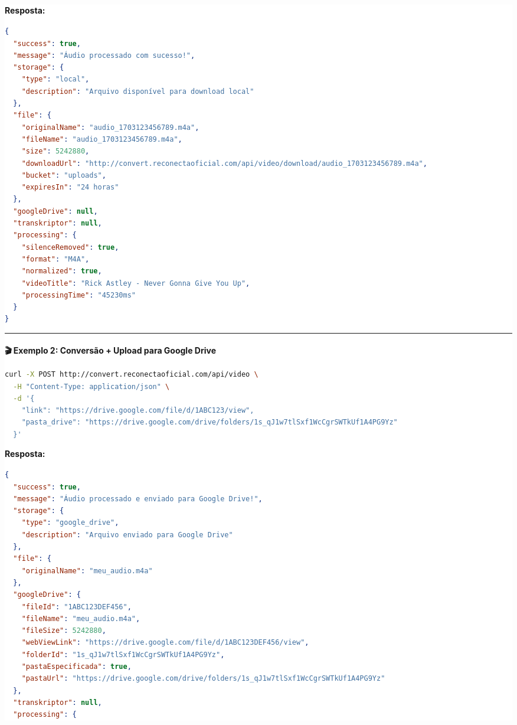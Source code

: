 **Resposta:**
```json
{
  "success": true,
  "message": "Áudio processado com sucesso!",
  "storage": {
    "type": "local",
    "description": "Arquivo disponível para download local"
  },
  "file": {
    "originalName": "audio_1703123456789.m4a",
    "fileName": "audio_1703123456789.m4a",
    "size": 5242880,
    "downloadUrl": "http://convert.reconectaoficial.com/api/video/download/audio_1703123456789.m4a",
    "bucket": "uploads",
    "expiresIn": "24 horas"
  },
  "googleDrive": null,
  "transkriptor": null,
  "processing": {
    "silenceRemoved": true,
    "format": "M4A",
    "normalized": true,
    "videoTitle": "Rick Astley - Never Gonna Give You Up",
    "processingTime": "45230ms"
  }
}
```

---

#### **🎬 Exemplo 2: Conversão + Upload para Google Drive**

```bash
curl -X POST http://convert.reconectaoficial.com/api/video \
  -H "Content-Type: application/json" \
  -d '{
    "link": "https://drive.google.com/file/d/1ABC123/view",
    "pasta_drive": "https://drive.google.com/drive/folders/1s_qJ1w7tlSxf1WcCgrSWTkUf1A4PG9Yz"
  }'
```

**Resposta:**
```json
{
  "success": true,
  "message": "Áudio processado e enviado para Google Drive!",
  "storage": {
    "type": "google_drive",
    "description": "Arquivo enviado para Google Drive"
  },
  "file": {
    "originalName": "meu_audio.m4a"
  },
  "googleDrive": {
    "fileId": "1ABC123DEF456",
    "fileName": "meu_audio.m4a",
    "fileSize": 5242880,
    "webViewLink": "https://drive.google.com/file/d/1ABC123DEF456/view",
    "folderId": "1s_qJ1w7tlSxf1WcCgrSWTkUf1A4PG9Yz",
    "pastaEspecificada": true,
    "pastaUrl": "https://drive.google.com/drive/folders/1s_qJ1w7tlSxf1WcCgrSWTkUf1A4PG9Yz"
  },
  "transkriptor": null,
  "processing": {
```